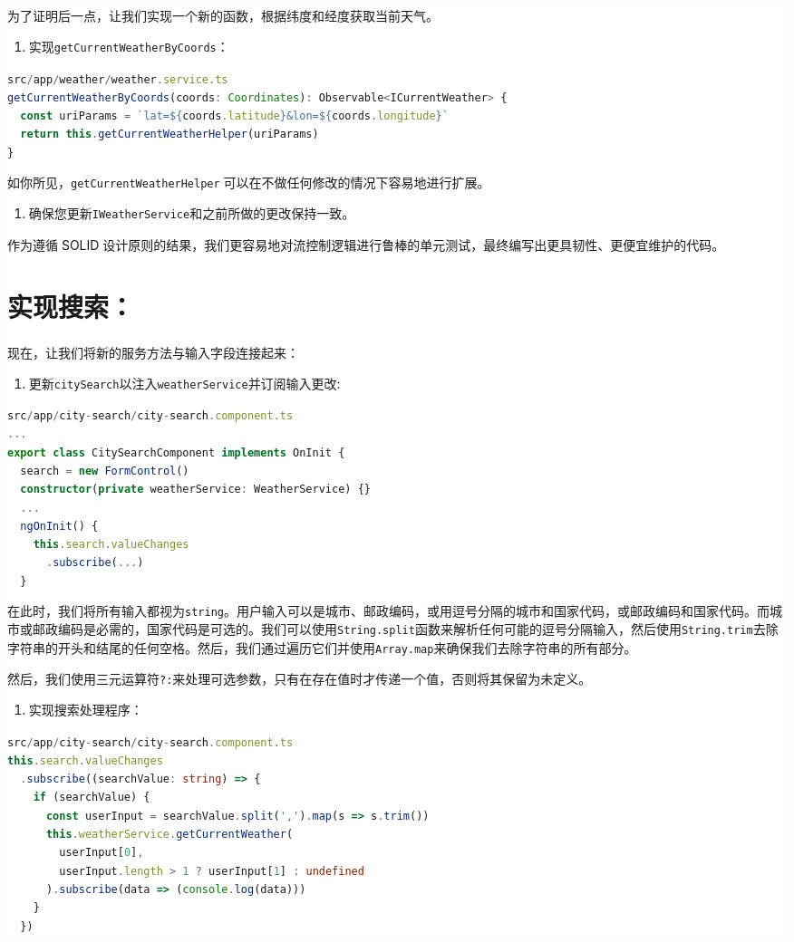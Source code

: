 为了证明后一点，让我们实现一个新的函数，根据纬度和经度获取当前天气。

1.  实现`getCurrentWeatherByCoords`：

```ts
src/app/weather/weather.service.ts    
getCurrentWeatherByCoords(coords: Coordinates): Observable<ICurrentWeather> {
  const uriParams = `lat=${coords.latitude}&lon=${coords.longitude}`
  return this.getCurrentWeatherHelper(uriParams)
}
```

如你所见，`getCurrentWeatherHelper` 可以在不做任何修改的情况下容易地进行扩展。

1.  确保您更新`IWeatherService`和之前所做的更改保持一致。

作为遵循 SOLID 设计原则的结果，我们更容易地对流控制逻辑进行鲁棒的单元测试，最终编写出更具韧性、更便宜维护的代码。

# 实现搜索：

现在，让我们将新的服务方法与输入字段连接起来：

1.  更新`citySearch`以注入`weatherService`并订阅输入更改:

```ts
src/app/city-search/city-search.component.ts
...
export class CitySearchComponent implements OnInit {
  search = new FormControl()  
  constructor(private weatherService: WeatherService) {}
  ...
  ngOnInit() {
    this.search.valueChanges
      .subscribe(...)
  } 
```

在此时，我们将所有输入都视为`string`。用户输入可以是城市、邮政编码，或用逗号分隔的城市和国家代码，或邮政编码和国家代码。而城市或邮政编码是必需的，国家代码是可选的。我们可以使用`String.split`函数来解析任何可能的逗号分隔输入，然后使用`String.trim`去除字符串的开头和结尾的任何空格。然后，我们通过遍历它们并使用`Array.map`来确保我们去除字符串的所有部分。

然后，我们使用三元运算符`?:`来处理可选参数，只有在存在值时才传递一个值，否则将其保留为未定义。

1.  实现搜索处理程序：

```ts
src/app/city-search/city-search.component.ts
this.search.valueChanges
  .subscribe((searchValue: string) => {
    if (searchValue) {
      const userInput = searchValue.split(',').map(s => s.trim())
      this.weatherService.getCurrentWeather(
        userInput[0],
        userInput.length > 1 ? userInput[1] : undefined
      ).subscribe(data => (console.log(data)))
    }
  })
```
